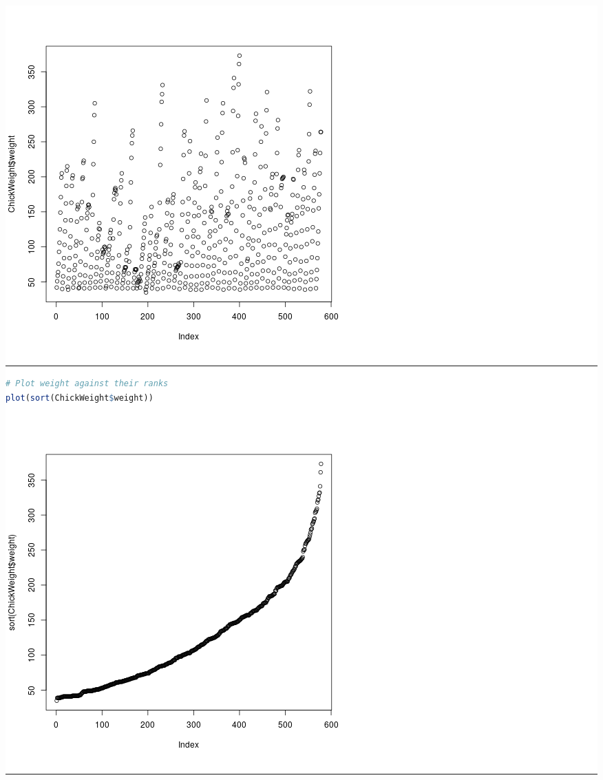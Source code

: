 ![plot of chunk unnamed-chunk-4](figure/unnamed-chunk-4-1.png)

---

```r
# Plot weight against their ranks
plot(sort(ChickWeight$weight))
```

![plot of chunk unnamed-chunk-5](figure/unnamed-chunk-5-1.png)

---
